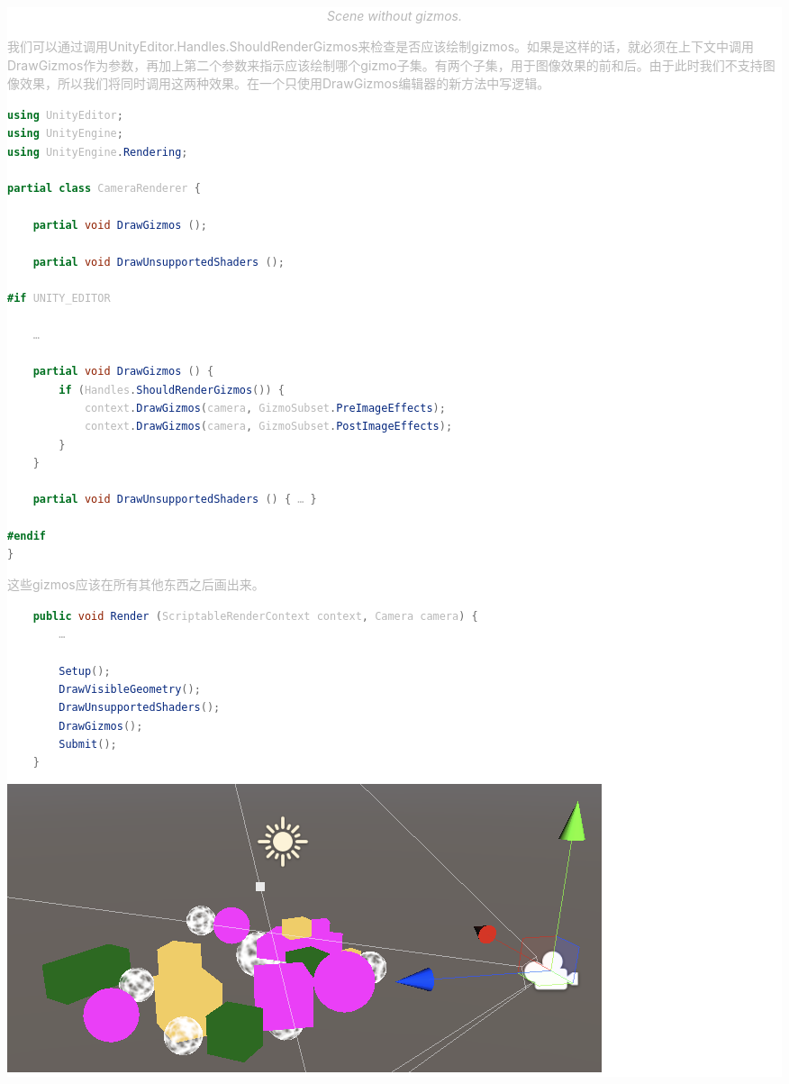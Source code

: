 <p align=center><font color=#B8B8B8 ><i>Scene without gizmos.</i></p>

我们可以通过调用UnityEditor.Handles.ShouldRenderGizmos来检查是否应该绘制gizmos。如果是这样的话，就必须在上下文中调用DrawGizmos作为参数，再加上第二个参数来指示应该绘制哪个gizmo子集。有两个子集，用于图像效果的前和后。由于此时我们不支持图像效果，所以我们将同时调用这两种效果。在一个只使用DrawGizmos编辑器的新方法中写逻辑。

```cs
using UnityEditor;
using UnityEngine;
using UnityEngine.Rendering;

partial class CameraRenderer {
	
	partial void DrawGizmos ();

	partial void DrawUnsupportedShaders ();

#if UNITY_EDITOR

	…

	partial void DrawGizmos () {
		if (Handles.ShouldRenderGizmos()) {
			context.DrawGizmos(camera, GizmoSubset.PreImageEffects);
			context.DrawGizmos(camera, GizmoSubset.PostImageEffects);
		}
	}

	partial void DrawUnsupportedShaders () { … }

#endif
}
```

这些gizmos应该在所有其他东西之后画出来。

```cs
	public void Render (ScriptableRenderContext context, Camera camera) {
		…

		Setup();
		DrawVisibleGeometry();
		DrawUnsupportedShaders();
		DrawGizmos();
		Submit();
	}
```

![](with-gizmos.png)
